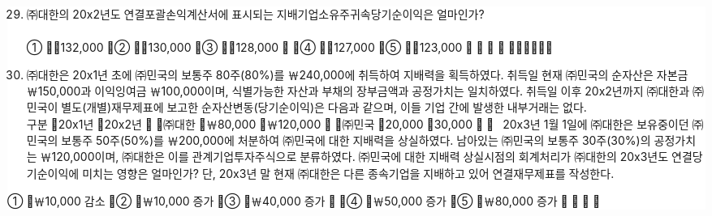 

29. ㈜대한의 20x2년도 연결포괄손익계산서에 표시되는 지배기업소유주귀속당기순이익은 얼마인가?  
  
①
￦132,000
②
￦130,000
③
￦128,000

④
￦127,000
⑤
￦123,000










30. ㈜대한은 20x1년 초에 ㈜민국의 보통주 80주(80%)를 ￦240,000에 취득하여 지배력을 획득하였다. 취득일 현재 ㈜민국의 순자산은 자본금 ￦150,000과 이익잉여금 ￦100,000이며, 식별가능한 자산과 부채의 장부금액과 공정가치는 일치하였다. 취득일 이후 20x2년까지 ㈜대한과 ㈜민국이 별도(개별)재무제표에 보고한 순자산변동(당기순이익)은 다음과 같으며, 이들 기업 간에 발생한 내부거래는 없다. 
    
구분
20x1년
20x2년

㈜대한
￦80,000
￦120,000

㈜민국
20,000
30,000


     20x3년 1월 1일에 ㈜대한은 보유중이던 ㈜민국의 보통주 50주(50%)를 ￦200,000에 처분하여 ㈜민국에 대한 지배력을 상실하였다. 남아있는 ㈜민국의 보통주 30주(30%)의 공정가치는 ￦120,000이며, ㈜대한은 이를 관계기업투자주식으로 분류하였다. ㈜민국에 대한 지배력 상실시점의 회계처리가 ㈜대한의 20x3년도 연결당기순이익에 미치는 영향은 얼마인가? 단, 20x3년 말 현재 ㈜대한은 다른 종속기업을 지배하고 있어 연결재무제표를 작성한다.   
  
①
￦10,000 감소
②
￦10,000 증가
③
￦40,000 증가

④
￦50,000 증가
⑤
￦80,000 증가




